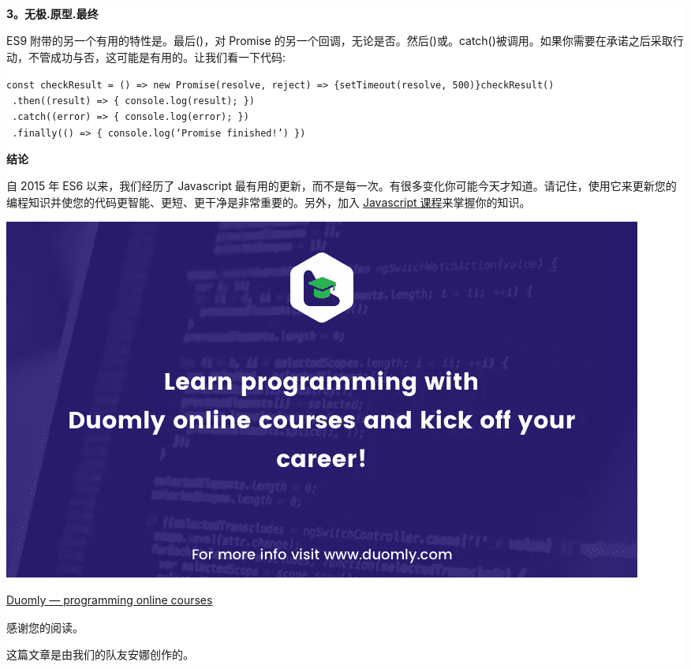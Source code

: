 **3。无极.原型.最终**

ES9 附带的另一个有用的特性是。最后()，对 Promise 的另一个回调，无论是否。然后()或。catch()被调用。如果你需要在承诺之后采取行动，不管成功与否，这可能是有用的。让我们看一下代码:

```
const checkResult = () => new Promise(resolve, reject) => {setTimeout(resolve, 500)}checkResult() 
 .then((result) => { console.log(result); }) 
 .catch((error) => { console.log(error); }) 
 .finally(() => { console.log(‘Promise finished!’) })
```

**结论**

自 2015 年 ES6 以来，我们经历了 Javascript 最有用的更新，而不是每一次。有很多变化你可能今天才知道。请记住，使用它来更新您的编程知识并使您的代码更智能、更短、更干净是非常重要的。另外，加入 [Javascript 课程](https://www.duomly.com/course/javascript-course)来掌握你的知识。

![](img/14050edb3dd7375abbe70aa365c6a7a8.png)

[Duomly — programming online courses](https://www.duomly.com)

感谢您的阅读。

这篇文章是由我们的队友安娜创作的。